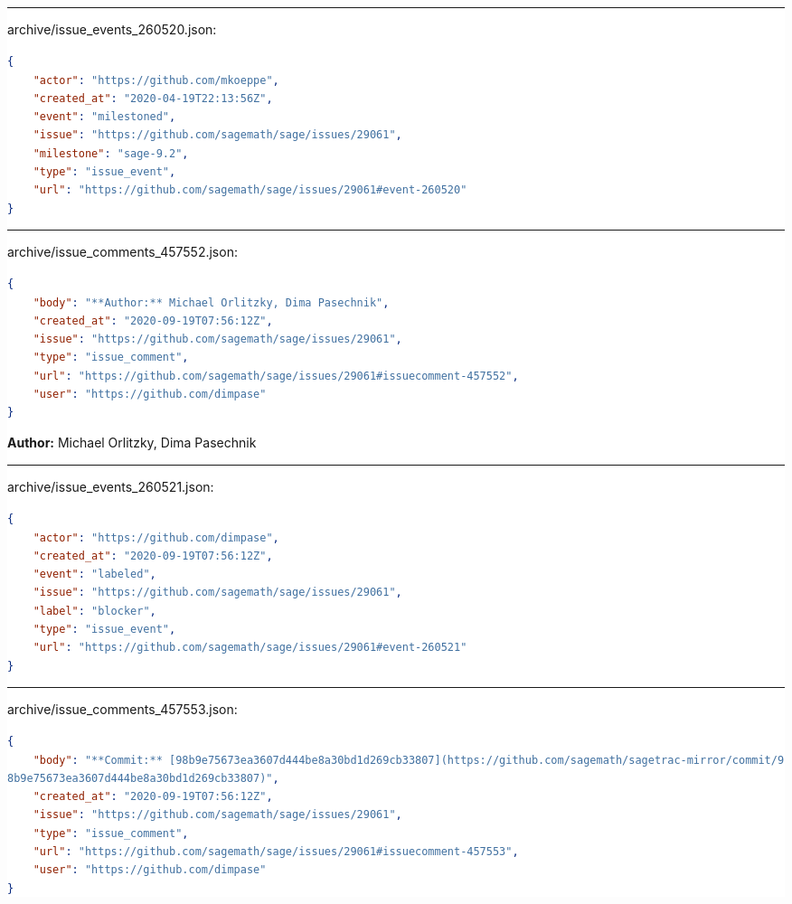 

---

archive/issue_events_260520.json:
```json
{
    "actor": "https://github.com/mkoeppe",
    "created_at": "2020-04-19T22:13:56Z",
    "event": "milestoned",
    "issue": "https://github.com/sagemath/sage/issues/29061",
    "milestone": "sage-9.2",
    "type": "issue_event",
    "url": "https://github.com/sagemath/sage/issues/29061#event-260520"
}
```



---

archive/issue_comments_457552.json:
```json
{
    "body": "**Author:** Michael Orlitzky, Dima Pasechnik",
    "created_at": "2020-09-19T07:56:12Z",
    "issue": "https://github.com/sagemath/sage/issues/29061",
    "type": "issue_comment",
    "url": "https://github.com/sagemath/sage/issues/29061#issuecomment-457552",
    "user": "https://github.com/dimpase"
}
```

**Author:** Michael Orlitzky, Dima Pasechnik



---

archive/issue_events_260521.json:
```json
{
    "actor": "https://github.com/dimpase",
    "created_at": "2020-09-19T07:56:12Z",
    "event": "labeled",
    "issue": "https://github.com/sagemath/sage/issues/29061",
    "label": "blocker",
    "type": "issue_event",
    "url": "https://github.com/sagemath/sage/issues/29061#event-260521"
}
```



---

archive/issue_comments_457553.json:
```json
{
    "body": "**Commit:** [98b9e75673ea3607d444be8a30bd1d269cb33807](https://github.com/sagemath/sagetrac-mirror/commit/98b9e75673ea3607d444be8a30bd1d269cb33807)",
    "created_at": "2020-09-19T07:56:12Z",
    "issue": "https://github.com/sagemath/sage/issues/29061",
    "type": "issue_comment",
    "url": "https://github.com/sagemath/sage/issues/29061#issuecomment-457553",
    "user": "https://github.com/dimpase"
}
```
